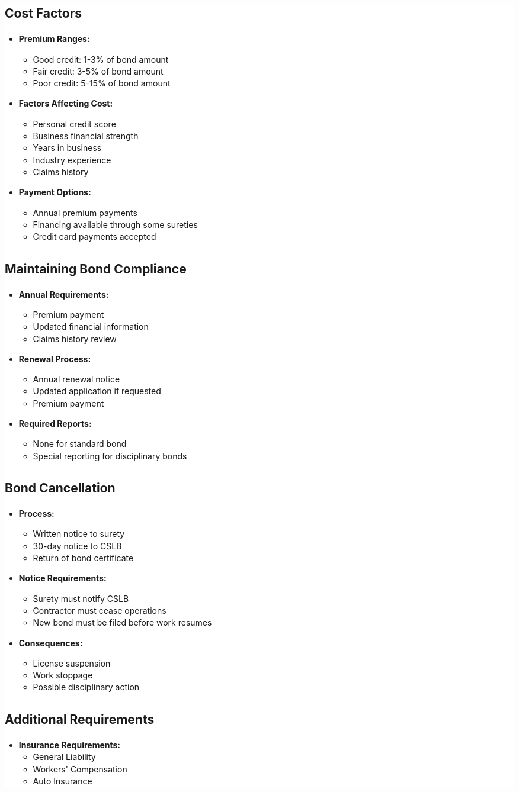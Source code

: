## Cost Factors
- **Premium Ranges:**
  * Good credit: 1-3% of bond amount
  * Fair credit: 3-5% of bond amount
  * Poor credit: 5-15% of bond amount

- **Factors Affecting Cost:**
  * Personal credit score
  * Business financial strength
  * Years in business
  * Industry experience
  * Claims history

- **Payment Options:**
  * Annual premium payments
  * Financing available through some sureties
  * Credit card payments accepted

## Maintaining Bond Compliance
- **Annual Requirements:**
  * Premium payment
  * Updated financial information
  * Claims history review

- **Renewal Process:**
  * Annual renewal notice
  * Updated application if requested
  * Premium payment

- **Required Reports:**
  * None for standard bond
  * Special reporting for disciplinary bonds

## Bond Cancellation
- **Process:**
  * Written notice to surety
  * 30-day notice to CSLB
  * Return of bond certificate

- **Notice Requirements:**
  * Surety must notify CSLB
  * Contractor must cease operations
  * New bond must be filed before work resumes

- **Consequences:**
  * License suspension
  * Work stoppage
  * Possible disciplinary action

## Additional Requirements
- **Insurance Requirements:**
  * General Liability
  * Workers' Compensation
  * Auto Insurance
